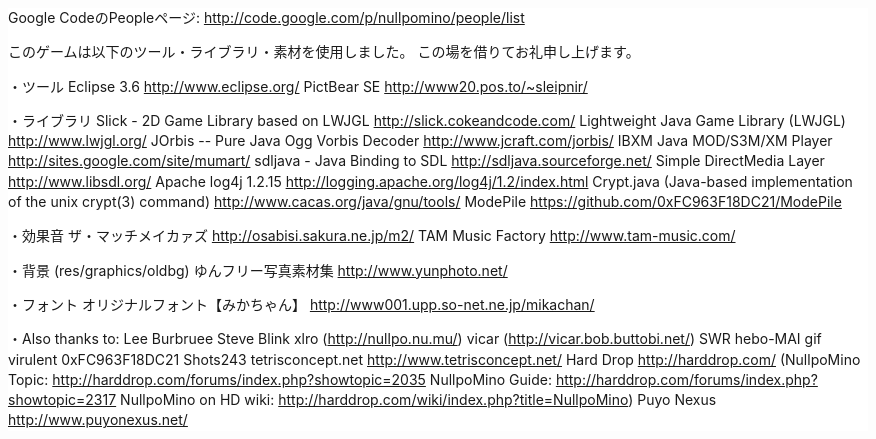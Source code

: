   Google CodeのPeopleページ:
  http://code.google.com/p/nullpomino/people/list

このゲームは以下のツール・ライブラリ・素材を使用しました。
この場を借りてお礼申し上げます。

・ツール
  Eclipse 3.6
  http://www.eclipse.org/
  PictBear SE
  http://www20.pos.to/~sleipnir/

・ライブラリ
  Slick - 2D Game Library based on LWJGL
  http://slick.cokeandcode.com/
  Lightweight Java Game Library (LWJGL)
  http://www.lwjgl.org/
  JOrbis -- Pure Java Ogg Vorbis Decoder
  http://www.jcraft.com/jorbis/
  IBXM Java MOD/S3M/XM Player
  http://sites.google.com/site/mumart/
  sdljava - Java Binding to SDL
  http://sdljava.sourceforge.net/
  Simple DirectMedia Layer
  http://www.libsdl.org/
  Apache log4j 1.2.15
  http://logging.apache.org/log4j/1.2/index.html
  Crypt.java (Java-based implementation of the unix crypt(3) command)
  http://www.cacas.org/java/gnu/tools/
  ModePile
https://github.com/0xFC963F18DC21/ModePile

・効果音
  ザ・マッチメイカァズ
  http://osabisi.sakura.ne.jp/m2/
  TAM Music Factory
  http://www.tam-music.com/

・背景 (res/graphics/oldbg)
  ゆんフリー写真素材集
  http://www.yunphoto.net/

・フォント
  オリジナルフォント【みかちゃん】
  http://www001.upp.so-net.ne.jp/mikachan/

・Also thanks to:
  Lee
  Burbruee
  Steve
  Blink
  xlro (http://nullpo.nu.mu/)
  vicar (http://vicar.bob.buttobi.net/)
  SWR
  hebo-MAI
  gif
  virulent
  0xFC963F18DC21
  Shots243
  tetrisconcept.net http://www.tetrisconcept.net/
  Hard Drop http://harddrop.com/
   (NullpoMino Topic: http://harddrop.com/forums/index.php?showtopic=2035
    NullpoMino Guide: http://harddrop.com/forums/index.php?showtopic=2317
    NullpoMino on HD wiki: http://harddrop.com/wiki/index.php?title=NullpoMino)
  Puyo Nexus http://www.puyonexus.net/
